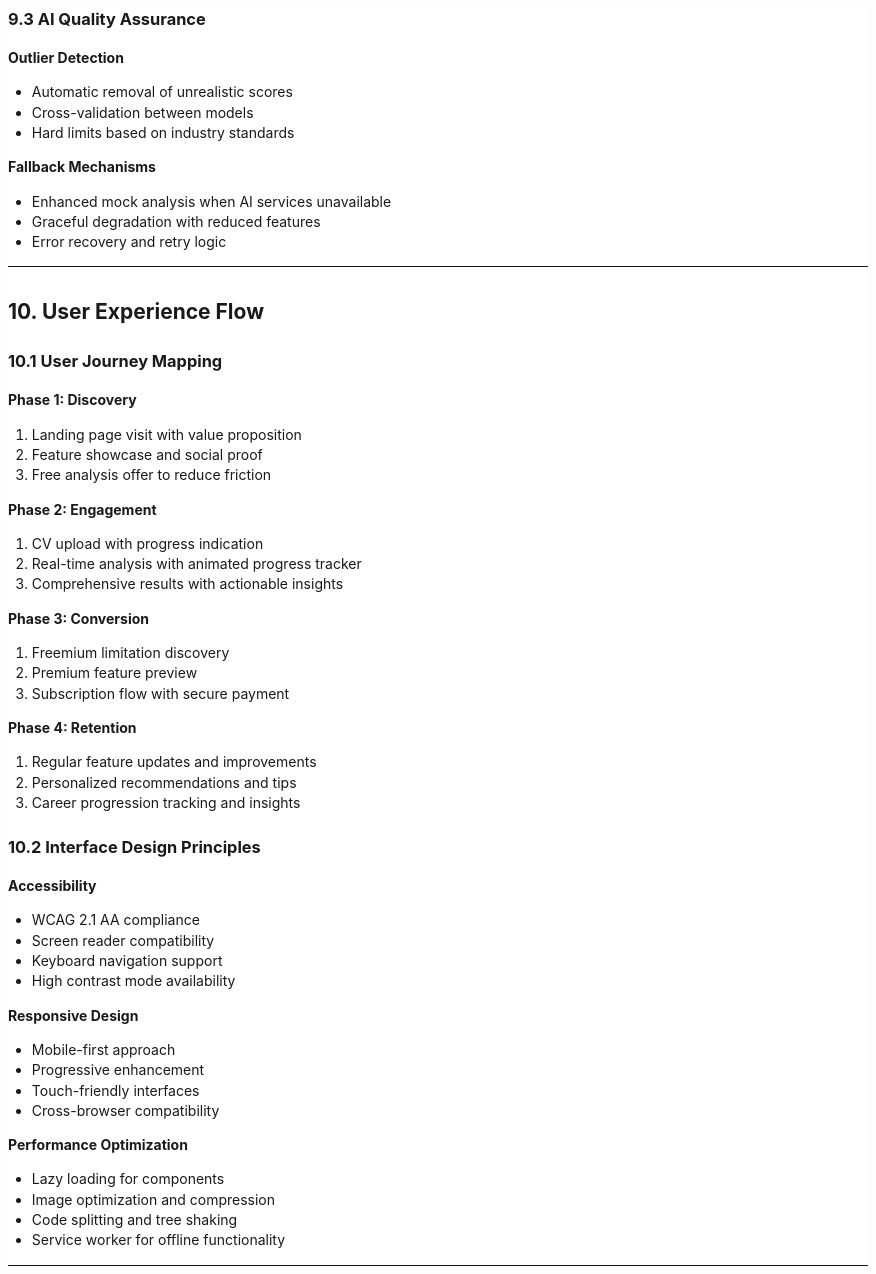 ### 9.3 AI Quality Assurance

**Outlier Detection**
- Automatic removal of unrealistic scores
- Cross-validation between models
- Hard limits based on industry standards

**Fallback Mechanisms**
- Enhanced mock analysis when AI services unavailable
- Graceful degradation with reduced features
- Error recovery and retry logic

---

## 10. User Experience Flow

### 10.1 User Journey Mapping

**Phase 1: Discovery**
1. Landing page visit with value proposition
2. Feature showcase and social proof
3. Free analysis offer to reduce friction

**Phase 2: Engagement**
1. CV upload with progress indication
2. Real-time analysis with animated progress tracker
3. Comprehensive results with actionable insights

**Phase 3: Conversion**
1. Freemium limitation discovery
2. Premium feature preview
3. Subscription flow with secure payment

**Phase 4: Retention**
1. Regular feature updates and improvements
2. Personalized recommendations and tips
3. Career progression tracking and insights

### 10.2 Interface Design Principles

**Accessibility**
- WCAG 2.1 AA compliance
- Screen reader compatibility
- Keyboard navigation support
- High contrast mode availability

**Responsive Design**
- Mobile-first approach
- Progressive enhancement
- Touch-friendly interfaces
- Cross-browser compatibility

**Performance Optimization**
- Lazy loading for components
- Image optimization and compression
- Code splitting and tree shaking
- Service worker for offline functionality

---